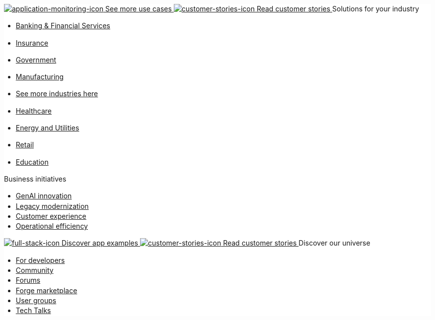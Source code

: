 
[ ![application-monitoring-icon](https://www.outsystems.com/-/media/images/icons/menu/application-monitoring-icon.svg?updated=20240326185523) See more use cases ](https://www.outsystems.com/low-code-platform/security/</use-cases/>)
[ ![customer-stories-icon](https://www.outsystems.com/-/media/images/icons/menu/customer-stories-icon.svg?updated=20240326185529) Read customer stories ](https://www.outsystems.com/low-code-platform/security/</case-studies/>)
Solutions for your industry
  * [ Banking & Financial Services ](https://www.outsystems.com/low-code-platform/security/</industries/financial-services/>)
  * [ Insurance ](https://www.outsystems.com/low-code-platform/security/</industries/insurance/>)
  * [ Government ](https://www.outsystems.com/low-code-platform/security/</industries/government/>)
  * [ Manufacturing ](https://www.outsystems.com/low-code-platform/security/</industries/manufacturing/>)
  * [ See more industries here ](https://www.outsystems.com/low-code-platform/security/</industries/>)


  * [ Healthcare ](https://www.outsystems.com/low-code-platform/security/</industries/healthcare/>)
  * [ Energy and Utilities ](https://www.outsystems.com/low-code-platform/security/</industries/energy-and-utilities/>)
  * [ Retail ](https://www.outsystems.com/low-code-platform/security/</industries/retail-and-wholesale/>)
  * [ Education ](https://www.outsystems.com/low-code-platform/security/</industries/education/>)


Business initiatives
  * [ GenAI innovation ](https://www.outsystems.com/low-code-platform/security/</initiatives/generative-ai-solutions/>)
  * [ Legacy modernization ](https://www.outsystems.com/low-code-platform/security/</initiatives/legacy-modernization/>)
  * [ Customer experience ](https://www.outsystems.com/low-code-platform/security/</initiatives/digital-experiences/>)
  * [ Operational efficiency ](https://www.outsystems.com/low-code-platform/security/</initiatives/automation-and-efficiency/>)


[ ![full-stack-icon](https://www.outsystems.com/-/media/images/icons/menu/full-stack-icon.svg?updated=20240326185532) Discover app examples ](https://www.outsystems.com/low-code-platform/security/</application/>)
[ ![customer-stories-icon](https://www.outsystems.com/-/media/images/icons/menu/customer-stories-icon.svg?updated=20240326185529) Read customer stories ](https://www.outsystems.com/low-code-platform/security/</case-studies/>)
Discover our universe
  * [ For developers ](https://www.outsystems.com/low-code-platform/security/</developers/>)
  * [ Community ](https://www.outsystems.com/low-code-platform/security/<https:/www.outsystems.com/community/>)
  * [ Forums ](https://www.outsystems.com/low-code-platform/security/<https:/www.outsystems.com/forums/>)
  * [ Forge marketplace ](https://www.outsystems.com/low-code-platform/security/<https:/www.outsystems.com/forge/>)
  * [ User groups ](https://www.outsystems.com/low-code-platform/security/</events/user-groups/>)
  * [ Tech Talks ](https://www.outsystems.com/low-code-platform/security/</events/tech-talks/>)

